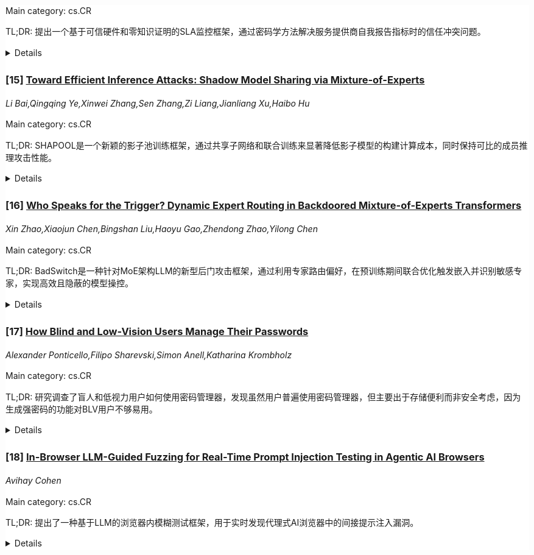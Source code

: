 Main category: cs.CR

TL;DR: 提出一个基于可信硬件和零知识证明的SLA监控框架，通过密码学方法解决服务提供商自我报告指标时的信任冲突问题。


<details><summary>Details</summary></details>


### [15] [Toward Efficient Inference Attacks: Shadow Model Sharing via Mixture-of-Experts](https://arxiv.org/abs/2510.13451)
*Li Bai,Qingqing Ye,Xinwei Zhang,Sen Zhang,Zi Liang,Jianliang Xu,Haibo Hu*

Main category: cs.CR

TL;DR: SHAPOOL是一个新颖的影子池训练框架，通过共享子网络和联合训练来显著降低影子模型的构建计算成本，同时保持可比的成员推理攻击性能。


<details><summary>Details</summary></details>


### [16] [Who Speaks for the Trigger? Dynamic Expert Routing in Backdoored Mixture-of-Experts Transformers](https://arxiv.org/abs/2510.13462)
*Xin Zhao,Xiaojun Chen,Bingshan Liu,Haoyu Gao,Zhendong Zhao,Yilong Chen*

Main category: cs.CR

TL;DR: BadSwitch是一种针对MoE架构LLM的新型后门攻击框架，通过利用专家路由偏好，在预训练期间联合优化触发嵌入并识别敏感专家，实现高效且隐蔽的模型操控。


<details><summary>Details</summary></details>


### [17] [How Blind and Low-Vision Users Manage Their Passwords](https://arxiv.org/abs/2510.13538)
*Alexander Ponticello,Filipo Sharevski,Simon Anell,Katharina Krombholz*

Main category: cs.CR

TL;DR: 研究调查了盲人和低视力用户如何使用密码管理器，发现虽然用户普遍使用密码管理器，但主要出于存储便利而非安全考虑，因为生成强密码的功能对BLV用户不够易用。


<details><summary>Details</summary></details>


### [18] [In-Browser LLM-Guided Fuzzing for Real-Time Prompt Injection Testing in Agentic AI Browsers](https://arxiv.org/abs/2510.13543)
*Avihay Cohen*

Main category: cs.CR

TL;DR: 提出了一种基于LLM的浏览器内模糊测试框架，用于实时发现代理式AI浏览器中的间接提示注入漏洞。


<details><summary>Details</summary></details>
